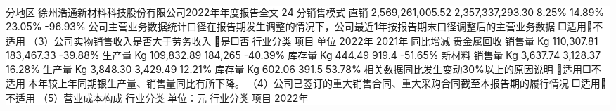 分地区
徐州浩通新材料科技股份有限公司2022年年度报告全文
24
分销售模式
直销
2,569,261,005.52
2,357,337,293.30
8.25%
14.89%
23.05%
-96.93%
公司主营业务数据统计口径在报告期发生调整的情况下，公司最近1年按报告期末口径调整后的主营业务数据
□适用不适用
（3）公司实物销售收入是否大于劳务收入
是□否
行业分类
项目
单位
2022年
2021年
同比增减
贵金属回收
销售量
Kg
110,307.81
183,467.33
-39.88%
生产量
Kg
109,832.89
184,265
-40.39%
库存量
Kg
444.49
919.4
-51.65%
新材料
销售量
Kg
3,637.74
3,128.37
16.28%
生产量
Kg
3,848.30
3,429.49
12.21%
库存量
Kg
602.06
391.5
53.78%
相关数据同比发生变动30%以上的原因说明
适用□不适用
本年较上年同期银生产量、销售量同比有所下降。
（4）公司已签订的重大销售合同、重大采购合同截至本报告期的履行情况
□适用不适用
（5）营业成本构成
行业分类
单位：元
行业分类
项目
2022年